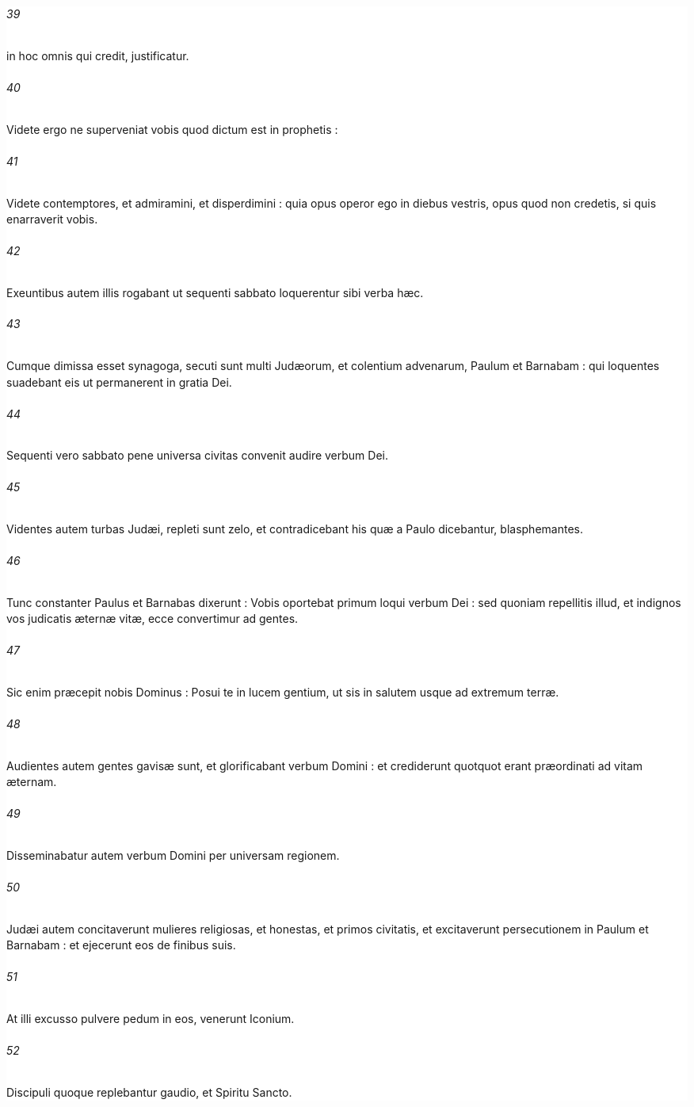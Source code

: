 ###### 39
in hoc omnis qui credit, justificatur.
###### 40
Videte ergo ne superveniat vobis quod dictum est in prophetis :
###### 41
Videte contemptores, et admiramini, et disperdimini : quia opus operor ego in diebus vestris, opus quod non credetis, si quis enarraverit vobis.
###### 42
Exeuntibus autem illis rogabant ut sequenti sabbato loquerentur sibi verba hæc.
###### 43
Cumque dimissa esset synagoga, secuti sunt multi Judæorum, et colentium advenarum, Paulum et Barnabam : qui loquentes suadebant eis ut permanerent in gratia Dei.
###### 44
Sequenti vero sabbato pene universa civitas convenit audire verbum Dei.
###### 45
Videntes autem turbas Judæi, repleti sunt zelo, et contradicebant his quæ a Paulo dicebantur, blasphemantes.
###### 46
Tunc constanter Paulus et Barnabas dixerunt : Vobis oportebat primum loqui verbum Dei : sed quoniam repellitis illud, et indignos vos judicatis æternæ vitæ, ecce convertimur ad gentes.
###### 47
Sic enim præcepit nobis Dominus : Posui te in lucem gentium, ut sis in salutem usque ad extremum terræ.
###### 48
Audientes autem gentes gavisæ sunt, et glorificabant verbum Domini : et crediderunt quotquot erant præordinati ad vitam æternam.
###### 49
Disseminabatur autem verbum Domini per universam regionem.
###### 50
Judæi autem concitaverunt mulieres religiosas, et honestas, et primos civitatis, et excitaverunt persecutionem in Paulum et Barnabam : et ejecerunt eos de finibus suis.
###### 51
At illi excusso pulvere pedum in eos, venerunt Iconium.
###### 52
Discipuli quoque replebantur gaudio, et Spiritu Sancto.
